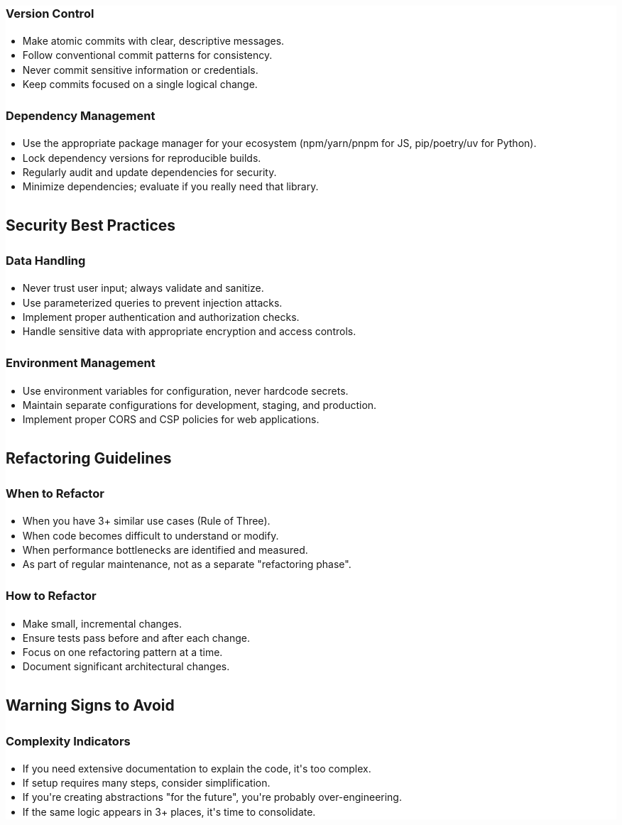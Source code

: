 ### Version Control
- Make atomic commits with clear, descriptive messages.
- Follow conventional commit patterns for consistency.
- Never commit sensitive information or credentials.
- Keep commits focused on a single logical change.

### Dependency Management
- Use the appropriate package manager for your ecosystem (npm/yarn/pnpm for JS, pip/poetry/uv for Python).
- Lock dependency versions for reproducible builds.
- Regularly audit and update dependencies for security.
- Minimize dependencies; evaluate if you really need that library.

## Security Best Practices

### Data Handling
- Never trust user input; always validate and sanitize.
- Use parameterized queries to prevent injection attacks.
- Implement proper authentication and authorization checks.
- Handle sensitive data with appropriate encryption and access controls.

### Environment Management
- Use environment variables for configuration, never hardcode secrets.
- Maintain separate configurations for development, staging, and production.
- Implement proper CORS and CSP policies for web applications.

## Refactoring Guidelines

### When to Refactor
- When you have 3+ similar use cases (Rule of Three).
- When code becomes difficult to understand or modify.
- When performance bottlenecks are identified and measured.
- As part of regular maintenance, not as a separate "refactoring phase".

### How to Refactor
- Make small, incremental changes.
- Ensure tests pass before and after each change.
- Focus on one refactoring pattern at a time.
- Document significant architectural changes.

## Warning Signs to Avoid

### Complexity Indicators
- If you need extensive documentation to explain the code, it's too complex.
- If setup requires many steps, consider simplification.
- If you're creating abstractions "for the future", you're probably over-engineering.
- If the same logic appears in 3+ places, it's time to consolidate.
